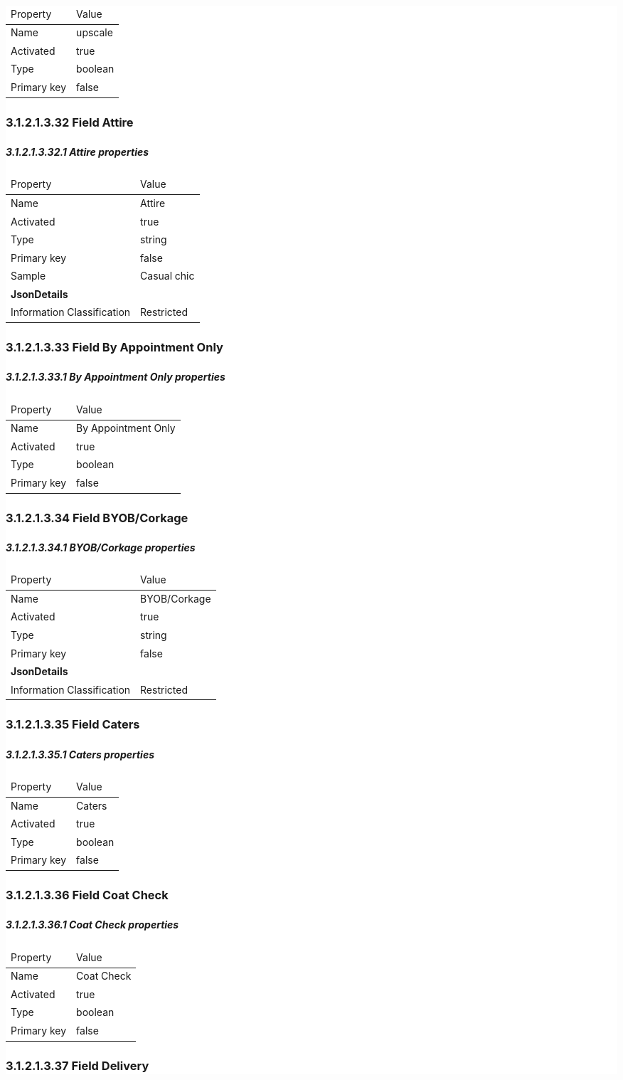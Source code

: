 <table><thead><tr><td>Property</td><td>Value</td></tr></thead><tbody><tr><td>Name</td><td>upscale</td></tr><tr><td>Activated</td><td>true</td></tr><tr><td>Type</td><td>boolean</td></tr><tr><td>Primary key</td><td>false</td></tr></tbody></table>

### <a id="0dd7eae0-2b24-11e6-b7e5-591297143e36"></a>3.1.2.1.3.32 Field **Attire**

##### 3.1.2.1.3.32.1 **Attire** properties

<table><thead><tr><td>Property</td><td>Value</td></tr></thead><tbody><tr><td>Name</td><td>Attire</td></tr><tr><td>Activated</td><td>true</td></tr><tr><td>Type</td><td>string</td></tr><tr><td>Primary key</td><td>false</td></tr><tr><td>Sample</td><td>Casual chic</td></tr><tr class="tab-header"><td colspan="2"><b>JsonDetails</b></td></tr><tr><td>Information Classification</td><td>Restricted</td></tr></tbody></table>

### <a id="0dd7eae1-2b24-11e6-b7e5-591297143e36"></a>3.1.2.1.3.33 Field **By Appointment Only**

##### 3.1.2.1.3.33.1 **By Appointment Only** properties

<table><thead><tr><td>Property</td><td>Value</td></tr></thead><tbody><tr><td>Name</td><td>By Appointment Only</td></tr><tr><td>Activated</td><td>true</td></tr><tr><td>Type</td><td>boolean</td></tr><tr><td>Primary key</td><td>false</td></tr></tbody></table>

### <a id="0dd7eae2-2b24-11e6-b7e5-591297143e36"></a>3.1.2.1.3.34 Field **BYOB/Corkage**

##### 3.1.2.1.3.34.1 **BYOB/Corkage** properties

<table><thead><tr><td>Property</td><td>Value</td></tr></thead><tbody><tr><td>Name</td><td>BYOB/Corkage</td></tr><tr><td>Activated</td><td>true</td></tr><tr><td>Type</td><td>string</td></tr><tr><td>Primary key</td><td>false</td></tr><tr class="tab-header"><td colspan="2"><b>JsonDetails</b></td></tr><tr><td>Information Classification</td><td>Restricted</td></tr></tbody></table>

### <a id="0dd7eae3-2b24-11e6-b7e5-591297143e36"></a>3.1.2.1.3.35 Field **Caters**

##### 3.1.2.1.3.35.1 **Caters** properties

<table><thead><tr><td>Property</td><td>Value</td></tr></thead><tbody><tr><td>Name</td><td>Caters</td></tr><tr><td>Activated</td><td>true</td></tr><tr><td>Type</td><td>boolean</td></tr><tr><td>Primary key</td><td>false</td></tr></tbody></table>

### <a id="0dd7eae4-2b24-11e6-b7e5-591297143e36"></a>3.1.2.1.3.36 Field **Coat Check**

##### 3.1.2.1.3.36.1 **Coat Check** properties

<table><thead><tr><td>Property</td><td>Value</td></tr></thead><tbody><tr><td>Name</td><td>Coat Check</td></tr><tr><td>Activated</td><td>true</td></tr><tr><td>Type</td><td>boolean</td></tr><tr><td>Primary key</td><td>false</td></tr></tbody></table>

### <a id="0dd7eae5-2b24-11e6-b7e5-591297143e36"></a>3.1.2.1.3.37 Field **Delivery**
